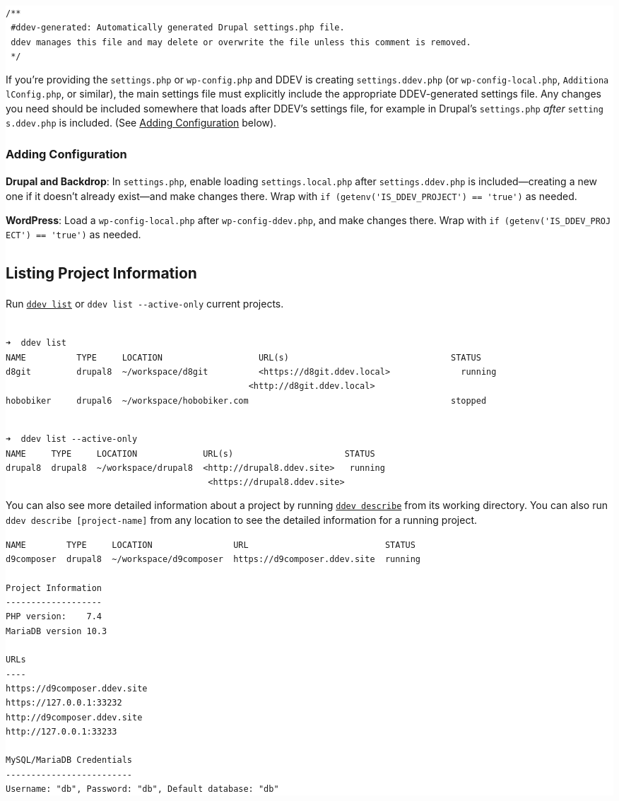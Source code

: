 ```
/**
 #ddev-generated: Automatically generated Drupal settings.php file.
 ddev manages this file and may delete or overwrite the file unless this comment is removed.
 */
```

If you’re providing the `settings.php` or `wp-config.php` and DDEV is creating `settings.ddev.php` (or `wp-config-local.php`, `AdditionalConfig.php`, or similar), the main settings file must explicitly include the appropriate DDEV-generated settings file. Any changes you need should be included somewhere that loads after DDEV’s settings file, for example in Drupal’s `settings.php` _after_ `settings.ddev.php` is included. (See [Adding Configuration](#adding-configuration) below).

### Adding Configuration

**Drupal and Backdrop**: In `settings.php`, enable loading `settings.local.php` after `settings.ddev.php` is included—creating a new one if it doesn’t already exist—and make changes there. Wrap with `if (getenv('IS_DDEV_PROJECT') == 'true')` as needed.

**WordPress**: Load a `wp-config-local.php` after `wp-config-ddev.php`, and make changes there. Wrap with `if (getenv('IS_DDEV_PROJECT') == 'true')` as needed.

## Listing Project Information

Run [`ddev list`](../users/usage/commands.md#list) or `ddev list --active-only` current projects.

```

➜  ddev list
NAME          TYPE     LOCATION                   URL(s)                                STATUS
d8git         drupal8  ~/workspace/d8git          <https://d8git.ddev.local>              running
                                                <http://d8git.ddev.local>
hobobiker     drupal6  ~/workspace/hobobiker.com                                        stopped

```

```

➜  ddev list --active-only
NAME     TYPE     LOCATION             URL(s)                      STATUS
drupal8  drupal8  ~/workspace/drupal8  <http://drupal8.ddev.site>   running
                                        <https://drupal8.ddev.site>

```

You can also see more detailed information about a project by running [`ddev describe`](../users/usage/commands.md#describe) from its working directory. You can also run `ddev describe [project-name]` from any location to see the detailed information for a running project.

```
NAME        TYPE     LOCATION                URL                           STATUS
d9composer  drupal8  ~/workspace/d9composer  https://d9composer.ddev.site  running

Project Information
-------------------
PHP version:    7.4
MariaDB version 10.3

URLs
----
https://d9composer.ddev.site
https://127.0.0.1:33232
http://d9composer.ddev.site
http://127.0.0.1:33233

MySQL/MariaDB Credentials
-------------------------
Username: "db", Password: "db", Default database: "db"
```